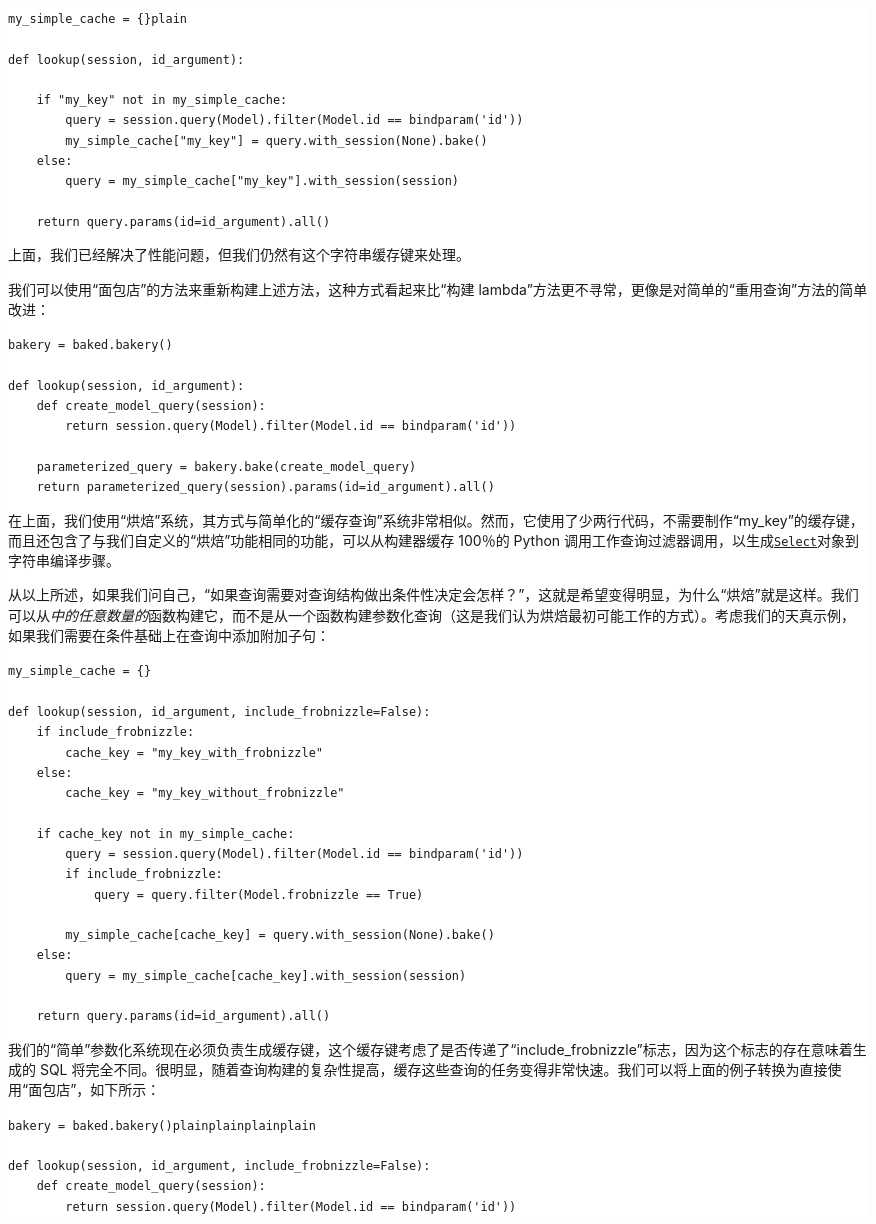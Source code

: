     my_simple_cache = {}plain

    def lookup(session, id_argument):

        if "my_key" not in my_simple_cache:
            query = session.query(Model).filter(Model.id == bindparam('id'))
            my_simple_cache["my_key"] = query.with_session(None).bake()
        else:
            query = my_simple_cache["my_key"].with_session(session)

        return query.params(id=id_argument).all()

上面，我们已经解决了性能问题，但我们仍然有这个字符串缓存键来处理。

我们可以使用“面包店”的方法来重新构建上述方法，这种方式看起来比“构建 lambda”方法更不寻常，更像是对简单的“重用查询”方法的简单改进：

    bakery = baked.bakery()

    def lookup(session, id_argument):
        def create_model_query(session):
            return session.query(Model).filter(Model.id == bindparam('id'))

        parameterized_query = bakery.bake(create_model_query)
        return parameterized_query(session).params(id=id_argument).all()

在上面，我们使用“烘焙”系统，其方式与简单化的“缓存查询”系统非常相似。然而，它使用了少两行代码，不需要制作“my\_key”的缓存键，而且还包含了与我们自定义的“烘焙”功能相同的功能，可以从构建器缓存 100％的 Python 调用工作查询过滤器调用，以生成[`Select`](core_selectable.html#sqlalchemy.sql.expression.Select "sqlalchemy.sql.expression.Select")对象到字符串编译步骤。

从以上所述，如果我们问自己，“如果查询需要对查询结构做出条件性决定会怎样？”，这就是希望变得明显，为什么“烘焙”就是这样。我们可以从*中的任意数量的*函数构建它，而不是从一个函数构建参数化查询（这是我们认为烘焙最初可能工作的方式）。考虑我们的天真示例，如果我们需要在条件基础上在查询中添加附加子句：

    my_simple_cache = {}

    def lookup(session, id_argument, include_frobnizzle=False):
        if include_frobnizzle:
            cache_key = "my_key_with_frobnizzle"
        else:
            cache_key = "my_key_without_frobnizzle"

        if cache_key not in my_simple_cache:
            query = session.query(Model).filter(Model.id == bindparam('id'))
            if include_frobnizzle:
                query = query.filter(Model.frobnizzle == True)

            my_simple_cache[cache_key] = query.with_session(None).bake()
        else:
            query = my_simple_cache[cache_key].with_session(session)

        return query.params(id=id_argument).all()

我们的“简单”参数化系统现在必须负责生成缓存键，这个缓存键考虑了是否传递了“include\_frobnizzle”标志，因为这个标志的存在意味着生成的 SQL 将完全不同。很明显，随着查询构建的复杂性提高，缓存这些查询的任务变得非常快速。我们可以将上面的例子转换为直接使用“面包店”，如下所示：

    bakery = baked.bakery()plainplainplainplain

    def lookup(session, id_argument, include_frobnizzle=False):
        def create_model_query(session):
            return session.query(Model).filter(Model.id == bindparam('id'))
